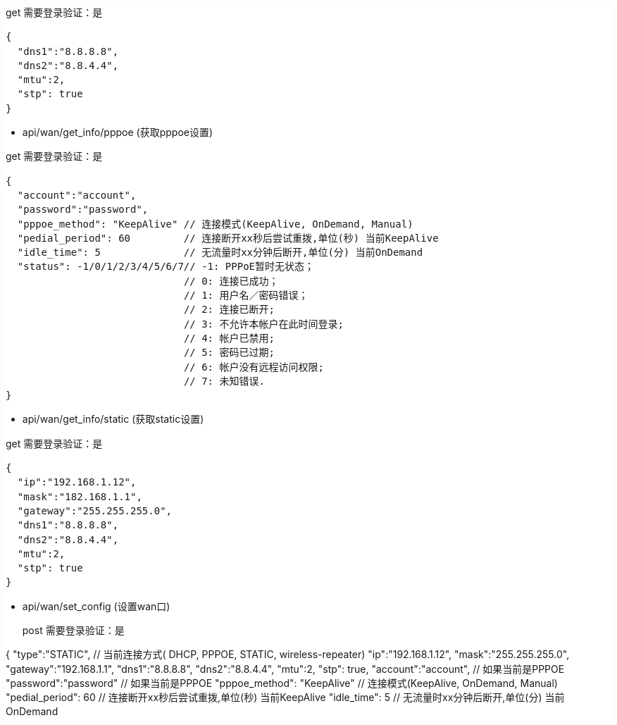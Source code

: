  get 需要登录验证：是
<pre>
{
  "dns1":"8.8.8.8",
  "dns2":"8.8.4.4",
  "mtu":2,
  "stp": true
}
</pre>

* api/wan/get_info/pppoe  (获取pppoe设置)

 get 需要登录验证：是
<pre>
{
  "account":"account",  
  "password":"password",
  "pppoe_method": "KeepAlive" // 连接模式(KeepAlive, OnDemand, Manual)
  "pedial_period": 60         // 连接断开xx秒后尝试重拨,单位(秒) 当前KeepAlive
  "idle_time": 5              // 无流量时xx分钟后断开,单位(分) 当前OnDemand
  "status": -1/0/1/2/3/4/5/6/7// -1: PPPoE暂时无状态；
                              // 0: 连接已成功；
                              // 1: 用户名／密码错误；
                              // 2: 连接已断开; 
                              // 3: 不允许本帐户在此时间登录; 
                              // 4: 帐户已禁用;
                              // 5: 密码已过期;
                              // 6: 帐户没有远程访问权限;
                              // 7: 未知错误.
}
</pre>

* api/wan/get_info/static  (获取static设置)

 get 需要登录验证：是
<pre>
{
  "ip":"192.168.1.12",
  "mask":"182.168.1.1",
  "gateway":"255.255.255.0",
  "dns1":"8.8.8.8",
  "dns2":"8.8.4.4",
  "mtu":2,
  "stp": true
}
</pre>



* api/wan/set_config  (设置wan口)

  post 需要登录验证：是
  <pre>
{
  "type":"STATIC", // 当前连接方式( DHCP, PPPOE, STATIC, wireless-repeater)
  "ip":"192.168.1.12",
  "mask":"255.255.255.0",
  "gateway":"192.168.1.1",
  "dns1":"8.8.8.8",
  "dns2":"8.8.4.4",
  "mtu":2,
  "stp": true,
  "account":"account",    // 如果当前是PPPOE
  "password":"password"   // 如果当前是PPPOE
  "pppoe_method": "KeepAlive" // 连接模式(KeepAlive, OnDemand, Manual)
  "pedial_period": 60         // 连接断开xx秒后尝试重拨,单位(秒) 当前KeepAlive
  "idle_time": 5              // 无流量时xx分钟后断开,单位(分) 当前OnDemand